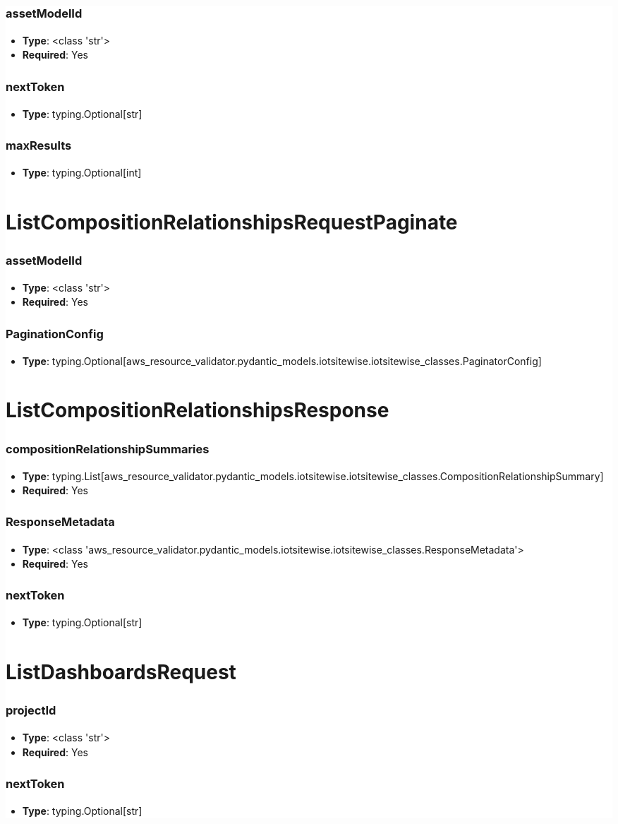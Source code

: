 ### assetModelId
- **Type**: <class 'str'>
- **Required**: Yes

### nextToken
- **Type**: typing.Optional[str]

### maxResults
- **Type**: typing.Optional[int]


# ListCompositionRelationshipsRequestPaginate

### assetModelId
- **Type**: <class 'str'>
- **Required**: Yes

### PaginationConfig
- **Type**: typing.Optional[aws_resource_validator.pydantic_models.iotsitewise.iotsitewise_classes.PaginatorConfig]


# ListCompositionRelationshipsResponse

### compositionRelationshipSummaries
- **Type**: typing.List[aws_resource_validator.pydantic_models.iotsitewise.iotsitewise_classes.CompositionRelationshipSummary]
- **Required**: Yes

### ResponseMetadata
- **Type**: <class 'aws_resource_validator.pydantic_models.iotsitewise.iotsitewise_classes.ResponseMetadata'>
- **Required**: Yes

### nextToken
- **Type**: typing.Optional[str]


# ListDashboardsRequest

### projectId
- **Type**: <class 'str'>
- **Required**: Yes

### nextToken
- **Type**: typing.Optional[str]
